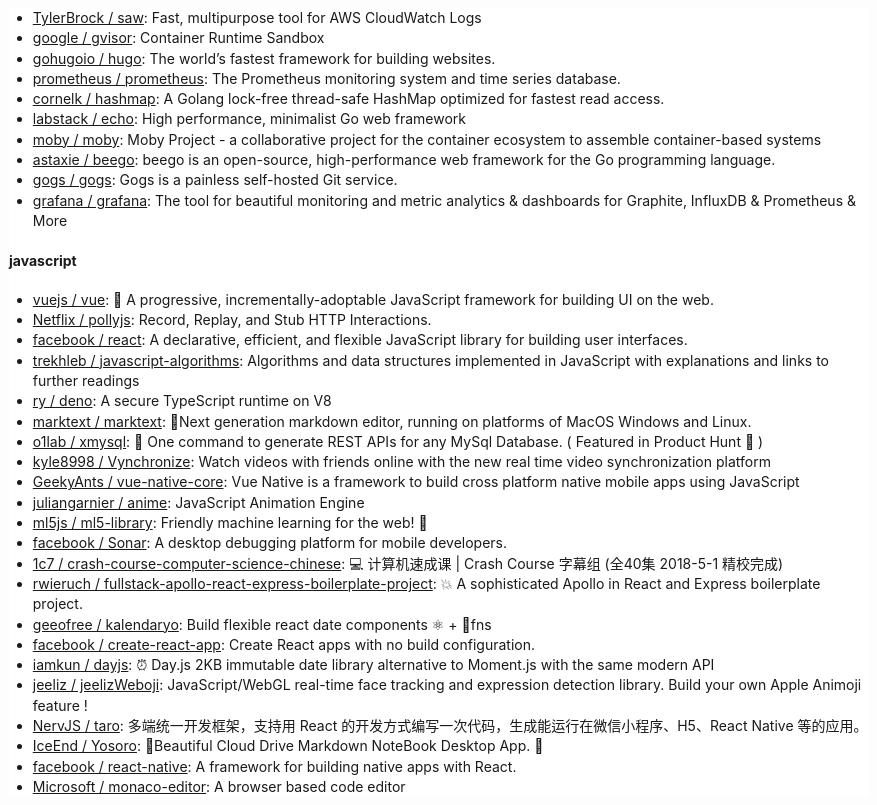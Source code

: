 * [TylerBrock / saw](https://github.com/TylerBrock/saw): Fast, multipurpose tool for AWS CloudWatch Logs
* [google / gvisor](https://github.com/google/gvisor): Container Runtime Sandbox
* [gohugoio / hugo](https://github.com/gohugoio/hugo): The world’s fastest framework for building websites.
* [prometheus / prometheus](https://github.com/prometheus/prometheus): The Prometheus monitoring system and time series database.
* [cornelk / hashmap](https://github.com/cornelk/hashmap): A Golang lock-free thread-safe HashMap optimized for fastest read access.
* [labstack / echo](https://github.com/labstack/echo): High performance, minimalist Go web framework
* [moby / moby](https://github.com/moby/moby): Moby Project - a collaborative project for the container ecosystem to assemble container-based systems
* [astaxie / beego](https://github.com/astaxie/beego): beego is an open-source, high-performance web framework for the Go programming language.
* [gogs / gogs](https://github.com/gogs/gogs): Gogs is a painless self-hosted Git service.
* [grafana / grafana](https://github.com/grafana/grafana): The tool for beautiful monitoring and metric analytics & dashboards for Graphite, InfluxDB & Prometheus & More

#### javascript
* [vuejs / vue](https://github.com/vuejs/vue): 🖖 A progressive, incrementally-adoptable JavaScript framework for building UI on the web.
* [Netflix / pollyjs](https://github.com/Netflix/pollyjs): Record, Replay, and Stub HTTP Interactions.
* [facebook / react](https://github.com/facebook/react): A declarative, efficient, and flexible JavaScript library for building user interfaces.
* [trekhleb / javascript-algorithms](https://github.com/trekhleb/javascript-algorithms): Algorithms and data structures implemented in JavaScript with explanations and links to further readings
* [ry / deno](https://github.com/ry/deno): A secure TypeScript runtime on V8
* [marktext / marktext](https://github.com/marktext/marktext): 📝Next generation markdown editor, running on platforms of MacOS Windows and Linux.
* [o1lab / xmysql](https://github.com/o1lab/xmysql): 🚀 One command to generate REST APIs for any MySql Database. ( Featured in Product Hunt 🖖 )
* [kyle8998 / Vynchronize](https://github.com/kyle8998/Vynchronize): Watch videos with friends online with the new real time video synchronization platform
* [GeekyAnts / vue-native-core](https://github.com/GeekyAnts/vue-native-core): Vue Native is a framework to build cross platform native mobile apps using JavaScript
* [juliangarnier / anime](https://github.com/juliangarnier/anime): JavaScript Animation Engine
* [ml5js / ml5-library](https://github.com/ml5js/ml5-library): Friendly machine learning for the web! 🤖
* [facebook / Sonar](https://github.com/facebook/Sonar): A desktop debugging platform for mobile developers.
* [1c7 / crash-course-computer-science-chinese](https://github.com/1c7/crash-course-computer-science-chinese): 💻 计算机速成课 | Crash Course 字幕组 (全40集 2018-5-1 精校完成)
* [rwieruch / fullstack-apollo-react-express-boilerplate-project](https://github.com/rwieruch/fullstack-apollo-react-express-boilerplate-project): 💥 A sophisticated Apollo in React and Express boilerplate project.
* [geeofree / kalendaryo](https://github.com/geeofree/kalendaryo): Build flexible react date components ⚛️ + 📅fns
* [facebook / create-react-app](https://github.com/facebook/create-react-app): Create React apps with no build configuration.
* [iamkun / dayjs](https://github.com/iamkun/dayjs): ⏰ Day.js 2KB immutable date library alternative to Moment.js with the same modern API
* [jeeliz / jeelizWeboji](https://github.com/jeeliz/jeelizWeboji): JavaScript/WebGL real-time face tracking and expression detection library. Build your own Apple Animoji feature !
* [NervJS / taro](https://github.com/NervJS/taro): 多端统一开发框架，支持用 React 的开发方式编写一次代码，生成能运行在微信小程序、H5、React Native 等的应用。
* [IceEnd / Yosoro](https://github.com/IceEnd/Yosoro): 📓Beautiful Cloud Drive Markdown NoteBook Desktop App. 🚀
* [facebook / react-native](https://github.com/facebook/react-native): A framework for building native apps with React.
* [Microsoft / monaco-editor](https://github.com/Microsoft/monaco-editor): A browser based code editor